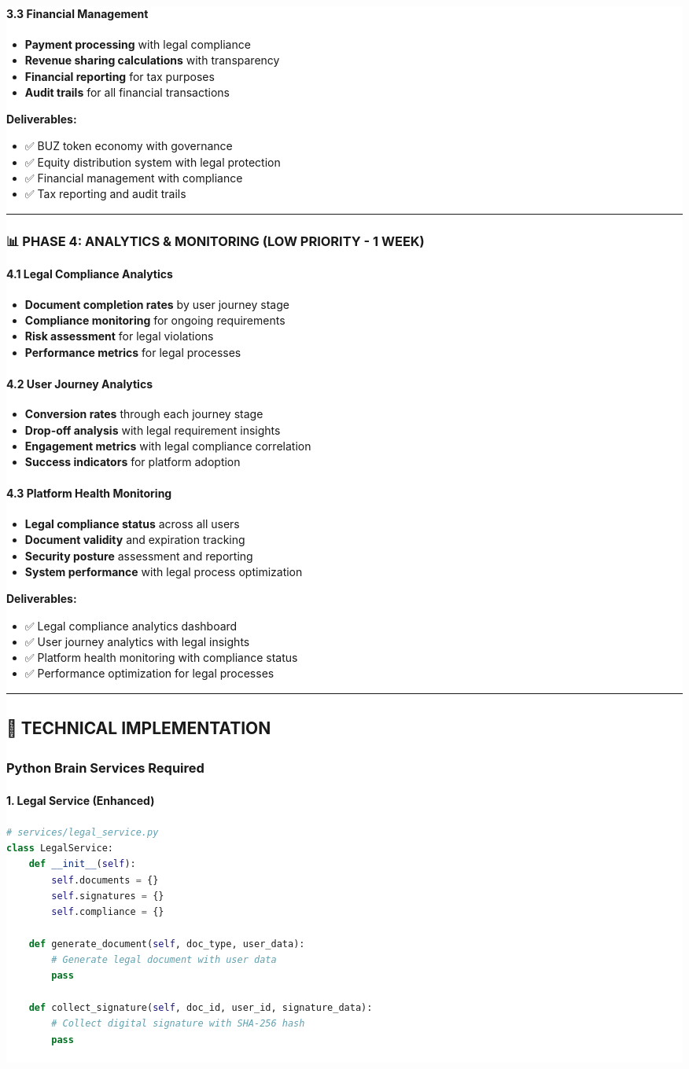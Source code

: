 #### **3.3 Financial Management**
- **Payment processing** with legal compliance
- **Revenue sharing calculations** with transparency
- **Financial reporting** for tax purposes
- **Audit trails** for all financial transactions

**Deliverables:**
- ✅ BUZ token economy with governance
- ✅ Equity distribution system with legal protection
- ✅ Financial management with compliance
- ✅ Tax reporting and audit trails

---

### **📊 PHASE 4: ANALYTICS & MONITORING (LOW PRIORITY - 1 WEEK)**

#### **4.1 Legal Compliance Analytics**
- **Document completion rates** by user journey stage
- **Compliance monitoring** for ongoing requirements
- **Risk assessment** for legal violations
- **Performance metrics** for legal processes

#### **4.2 User Journey Analytics**
- **Conversion rates** through each journey stage
- **Drop-off analysis** with legal requirement insights
- **Engagement metrics** with legal compliance correlation
- **Success indicators** for platform adoption

#### **4.3 Platform Health Monitoring**
- **Legal compliance status** across all users
- **Document validity** and expiration tracking
- **Security posture** assessment and reporting
- **System performance** with legal process optimization

**Deliverables:**
- ✅ Legal compliance analytics dashboard
- ✅ User journey analytics with legal insights
- ✅ Platform health monitoring with compliance status
- ✅ Performance optimization for legal processes

---

## 🔧 **TECHNICAL IMPLEMENTATION**

### **Python Brain Services Required**

#### **1. Legal Service (Enhanced)**
```python
# services/legal_service.py
class LegalService:
    def __init__(self):
        self.documents = {}
        self.signatures = {}
        self.compliance = {}
    
    def generate_document(self, doc_type, user_data):
        # Generate legal document with user data
        pass
    
    def collect_signature(self, doc_id, user_id, signature_data):
        # Collect digital signature with SHA-256 hash
        pass
    
```